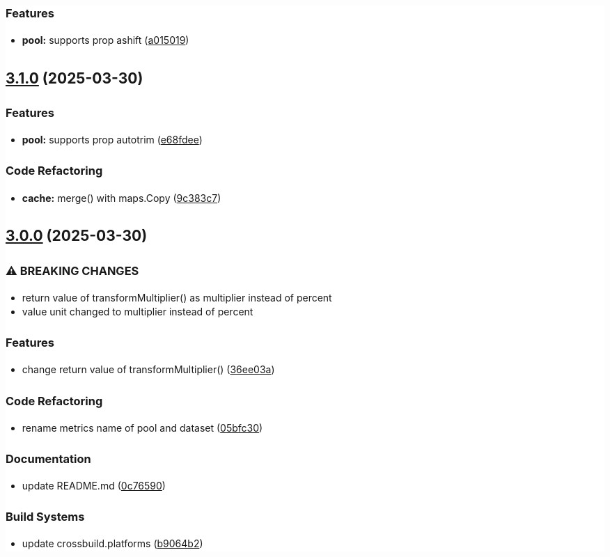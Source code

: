 
### Features

* **pool:** supports prop ashift ([a015019](https://github.com/waitingsong/zfs_exporter/commit/a01501931f0176849d25e0f8d76df1fb250b449f))


## [3.1.0](https://github.com/waitingsong/zfs_exporter/compare/v3.0.0...v3.1.0) (2025-03-30)


### Features

* **pool:** supports prop autotrim ([e68fdee](https://github.com/waitingsong/zfs_exporter/commit/e68fdee93056fa338e46633d738ff861b5fb8af5))


### Code Refactoring

* **cache:** merge() with maps.Copy ([9c383c7](https://github.com/waitingsong/zfs_exporter/commit/9c383c752c0ed537c512a03f71302829c3d0037a))


## [3.0.0](https://github.com/waitingsong/zfs_exporter/compare/v2.3.6...v3.0.0) (2025-03-30)


### ⚠ BREAKING CHANGES

* return value of transformMultiplier() as multiplier instead of percent
* value unit changed to multiplier instead of percent

### Features

* change return value of transformMultiplier() ([36ee03a](https://github.com/waitingsong/zfs_exporter/commit/36ee03ab6a770beb50729bdac743504a31f8cd8d))


### Code Refactoring

* rename metrics name of pool and dataset ([05bfc30](https://github.com/waitingsong/zfs_exporter/commit/05bfc30b2c96b7799c4b885102ee147880409f19))


### Documentation

* update README.md ([0c76590](https://github.com/waitingsong/zfs_exporter/commit/0c7659038375bfe6c20beb75f31d829f59bfbce8))


### Build Systems

* update crossbuild.platforms ([b9064b2](https://github.com/waitingsong/zfs_exporter/commit/b9064b27c70d4fd22391d63f7da58d1ab447ccdd))
